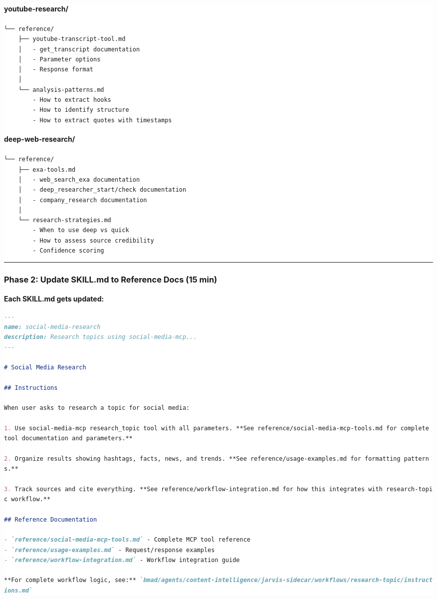 #### youtube-research/

```
└── reference/
    ├── youtube-transcript-tool.md
    │   - get_transcript documentation
    │   - Parameter options
    │   - Response format
    │
    └── analysis-patterns.md
        - How to extract hooks
        - How to identify structure
        - How to extract quotes with timestamps
```

#### deep-web-research/

```
└── reference/
    ├── exa-tools.md
    │   - web_search_exa documentation
    │   - deep_researcher_start/check documentation
    │   - company_research documentation
    │
    └── research-strategies.md
        - When to use deep vs quick
        - How to assess source credibility
        - Confidence scoring
```

---

### Phase 2: Update SKILL.md to Reference Docs (15 min)

**Each SKILL.md gets updated:**

```markdown
---
name: social-media-research
description: Research topics using social-media-mcp...
---

# Social Media Research

## Instructions

When user asks to research a topic for social media:

1. Use social-media-mcp research_topic tool with all parameters. **See reference/social-media-mcp-tools.md for complete tool documentation and parameters.**

2. Organize results showing hashtags, facts, news, and trends. **See reference/usage-examples.md for formatting patterns.**

3. Track sources and cite everything. **See reference/workflow-integration.md for how this integrates with research-topic workflow.**

## Reference Documentation

- `reference/social-media-mcp-tools.md` - Complete MCP tool reference
- `reference/usage-examples.md` - Request/response examples
- `reference/workflow-integration.md` - Workflow integration guide

**For complete workflow logic, see:** `bmad/agents/content-intelligence/jarvis-sidecar/workflows/research-topic/instructions.md`
```
